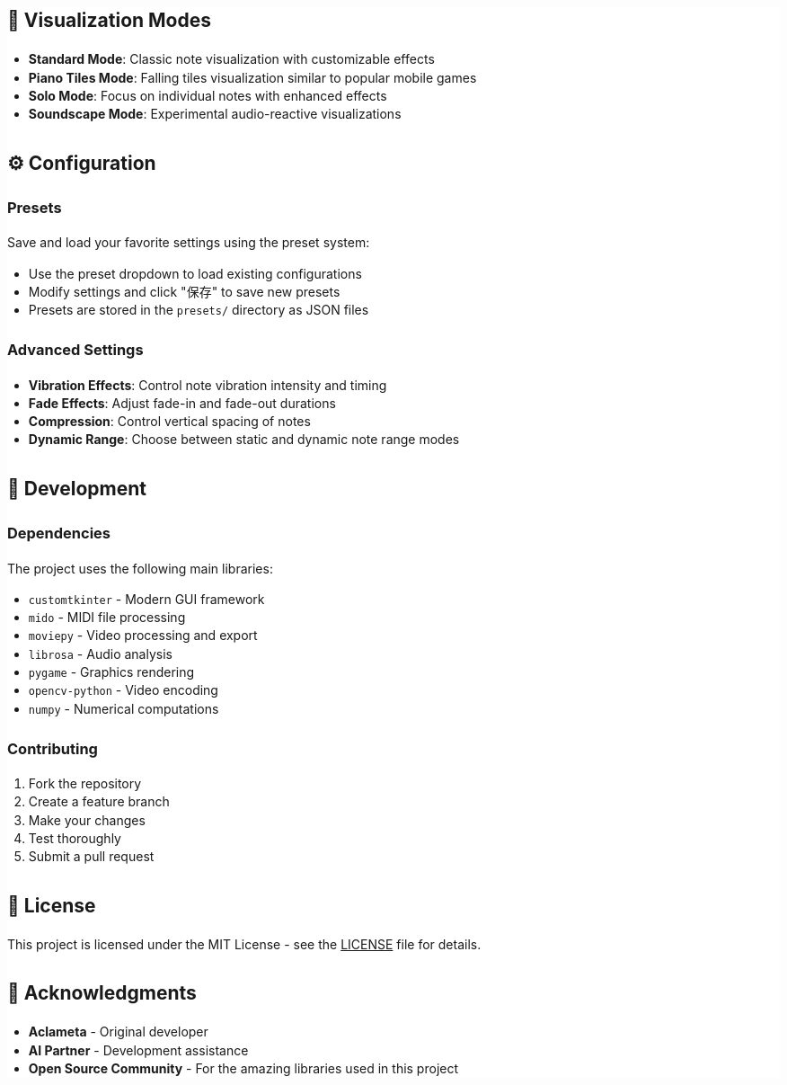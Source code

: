 ## 🎨 Visualization Modes

- **Standard Mode**: Classic note visualization with customizable effects
- **Piano Tiles Mode**: Falling tiles visualization similar to popular mobile games
- **Solo Mode**: Focus on individual notes with enhanced effects
- **Soundscape Mode**: Experimental audio-reactive visualizations

## ⚙️ Configuration

### Presets
Save and load your favorite settings using the preset system:
- Use the preset dropdown to load existing configurations
- Modify settings and click "保存" to save new presets
- Presets are stored in the `presets/` directory as JSON files

### Advanced Settings
- **Vibration Effects**: Control note vibration intensity and timing
- **Fade Effects**: Adjust fade-in and fade-out durations
- **Compression**: Control vertical spacing of notes
- **Dynamic Range**: Choose between static and dynamic note range modes

## 🔧 Development

### Dependencies
The project uses the following main libraries:
- `customtkinter` - Modern GUI framework
- `mido` - MIDI file processing
- `moviepy` - Video processing and export
- `librosa` - Audio analysis
- `pygame` - Graphics rendering
- `opencv-python` - Video encoding
- `numpy` - Numerical computations

### Contributing
1. Fork the repository
2. Create a feature branch
3. Make your changes
4. Test thoroughly
5. Submit a pull request

## 📝 License

This project is licensed under the MIT License - see the [LICENSE](LICENSE) file for details.

## 🙏 Acknowledgments

- **Aclameta** - Original developer
- **AI Partner** - Development assistance
- **Open Source Community** - For the amazing libraries used in this project
